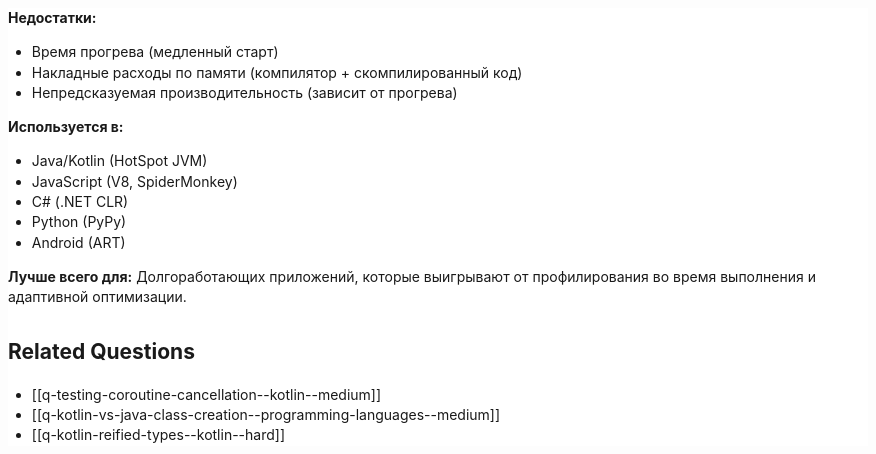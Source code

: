 **Недостатки:**
- Время прогрева (медленный старт)
- Накладные расходы по памяти (компилятор + скомпилированный код)
- Непредсказуемая производительность (зависит от прогрева)

**Используется в:**
- Java/Kotlin (HotSpot JVM)
- JavaScript (V8, SpiderMonkey)
- C# (.NET CLR)
- Python (PyPy)
- Android (ART)

**Лучше всего для:** Долгоработающих приложений, которые выигрывают от профилирования во время выполнения и адаптивной оптимизации.

## Related Questions

- [[q-testing-coroutine-cancellation--kotlin--medium]]
- [[q-kotlin-vs-java-class-creation--programming-languages--medium]]
- [[q-kotlin-reified-types--kotlin--hard]]

